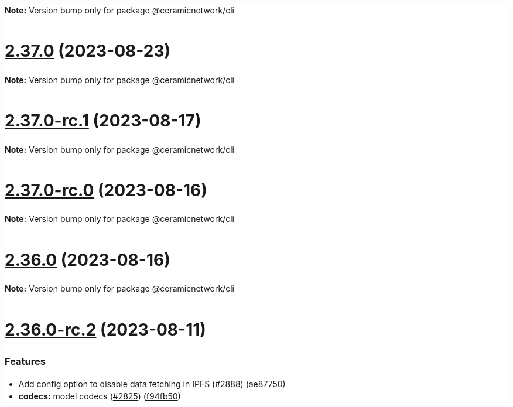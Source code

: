 **Note:** Version bump only for package @ceramicnetwork/cli





# [2.37.0](https://github.com/ceramicnetwork/js-ceramic/compare/@ceramicnetwork/cli@2.37.0-rc.1...@ceramicnetwork/cli@2.37.0) (2023-08-23)

**Note:** Version bump only for package @ceramicnetwork/cli





# [2.37.0-rc.1](https://github.com/ceramicnetwork/js-ceramic/compare/@ceramicnetwork/cli@2.37.0-rc.0...@ceramicnetwork/cli@2.37.0-rc.1) (2023-08-17)

**Note:** Version bump only for package @ceramicnetwork/cli





# [2.37.0-rc.0](https://github.com/ceramicnetwork/js-ceramic/compare/@ceramicnetwork/cli@2.36.0...@ceramicnetwork/cli@2.37.0-rc.0) (2023-08-16)

**Note:** Version bump only for package @ceramicnetwork/cli





# [2.36.0](https://github.com/ceramicnetwork/js-ceramic/compare/@ceramicnetwork/cli@2.36.0-rc.2...@ceramicnetwork/cli@2.36.0) (2023-08-16)

**Note:** Version bump only for package @ceramicnetwork/cli





# [2.36.0-rc.2](https://github.com/ceramicnetwork/js-ceramic/compare/@ceramicnetwork/cli@2.36.0-rc.1...@ceramicnetwork/cli@2.36.0-rc.2) (2023-08-11)


### Features

* Add config option to disable data fetching in IPFS ([#2888](https://github.com/ceramicnetwork/js-ceramic/issues/2888)) ([ae87750](https://github.com/ceramicnetwork/js-ceramic/commit/ae87750f5d03f322114cb48ead4d03a860a175fe))
* **codecs:** model codecs ([#2825](https://github.com/ceramicnetwork/js-ceramic/issues/2825)) ([f94fb50](https://github.com/ceramicnetwork/js-ceramic/commit/f94fb5097359e40a5bc817105f0584f90a9decbd))
